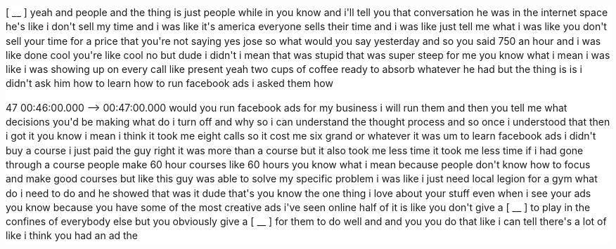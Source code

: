 [ __ ] yeah and people and
the thing is just people while in you
know and i'll tell you that conversation
he was in the internet space he's like i
don't sell my time and i was like it's
america everyone sells their time
and i was like just tell me what i was
like you don't sell your time for a
price that you're not
saying yes jose so what would you say
yesterday and so you said 750 an hour
and i was like done
cool you're like cool no but dude i
didn't i mean that was stupid that was
super steep for me you know what i mean
i was like i was showing up on every
call like present yeah
two cups of coffee ready to absorb
whatever he had but the thing is is i
didn't ask him how to learn
how to run facebook ads i asked them how

47
00:46:00.000 --> 00:47:00.000
would you run facebook ads for my
business
i will run them and then you tell me
what decisions you'd be making what do i
turn off and why so i can understand the
thought process
and so once i understood that then i got
it you know i mean
i think it took me eight calls so it
cost me six grand or whatever it was
um to learn facebook ads i didn't buy a
course i just paid the guy
right it was more than a course but it
also took me less time
it took me less time if i had gone
through a course people make 60 hour
courses like
60 hours you know what i mean because
people don't know how to focus and make
good courses but like
this guy was able to solve my specific
problem i was like i just need local
legion
for a gym what do i need to do and he
showed
that was it dude that's you know
the one thing i love about your stuff
even when i see your ads
you know because you have some of the
most creative ads i've seen online
half of it is like you don't give a [ __ ]
to play in the confines of everybody
else
but you obviously give a [ __ ] for them
to do well and and you
you do that like i can tell there's a
lot of like i think you had an ad the
